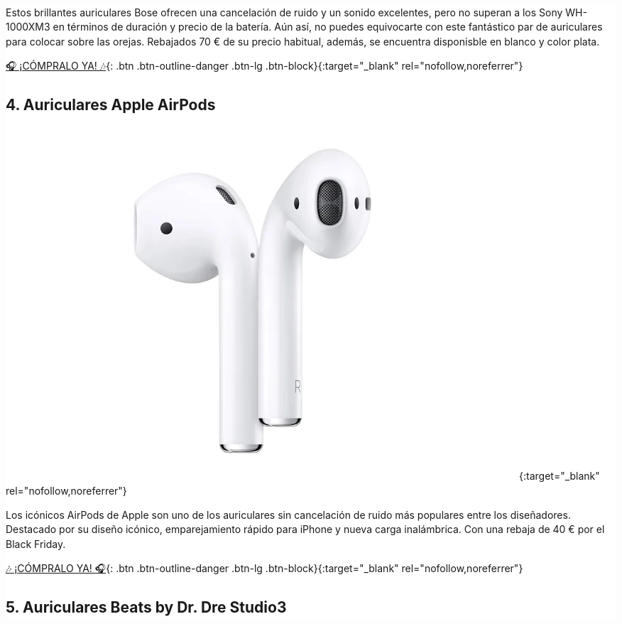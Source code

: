 
Estos brillantes auriculares Bose ofrecen una cancelación de ruido y un sonido excelentes, pero no superan a los Sony WH-1000XM3 en términos de duración y precio de la batería. Aún así, no puedes equivocarte con este fantástico par de auriculares para colocar sobre las orejas. Rebajados 70 € de su precio habitual, además, se encuentra disponisble en blanco y color plata.

[🎧 ¡CÓMPRALO YA! 🎶](https://amzn.to/2L4mgqV){: .btn .btn-outline-danger .btn-lg .btn-block}{:target="_blank" rel="nofollow,noreferrer"}

## **4. Auriculares Apple AirPods**

[![Comprar los Apple Airpods al mejor precio del año 2021](/assets/img/paginas/amazon/los-mejores-dispositivos/auriculares-airpods.webp "Comprar los Apple Airpods al mejor precio del año 2021")](https://amzn.to/2L6HgNH "Comprar los Apple Airpods al mejor precio del año 2021"){:target="_blank" rel="nofollow,noreferrer"}

Los icónicos AirPods de Apple son uno de los auriculares sin cancelación de ruido más populares entre los diseñadores. Destacado por su diseño icónico, emparejamiento rápido para iPhone y nueva carga inalámbrica. Con una rebaja de 40 € por el Black Friday.

[🎶 ¡CÓMPRALO YA! 🎧](https://amzn.to/2L6HgNH){: .btn .btn-outline-danger .btn-lg .btn-block}{:target="_blank" rel="nofollow,noreferrer"}

## **5. Auriculares Beats by Dr. Dre Studio3**
